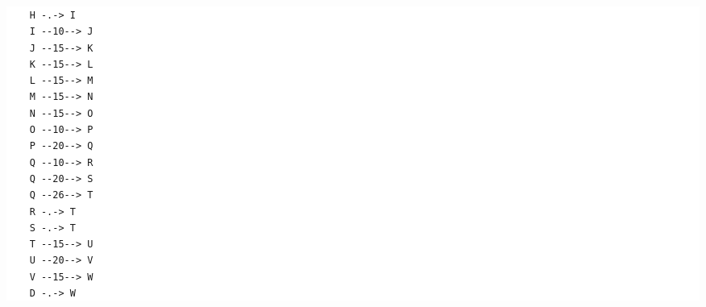 ```mermaid
    H -.-> I
    I --10--> J
    J --15--> K
    K --15--> L
    L --15--> M 
    M --15--> N
    N --15--> O
    O --10--> P
    P --20--> Q
    Q --10--> R
    Q --20--> S
    Q --26--> T
    R -.-> T
    S -.-> T
    T --15--> U
    U --20--> V
    V --15--> W
    D -.-> W
```
